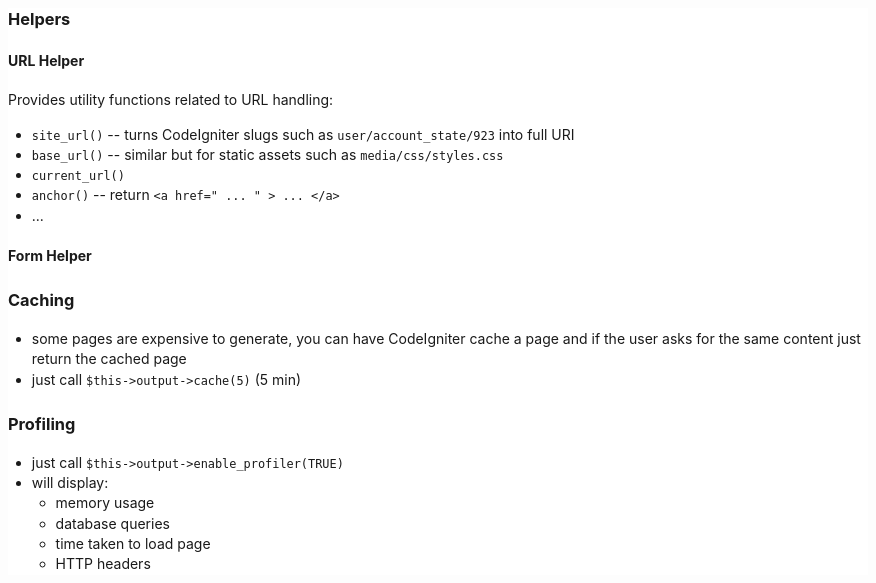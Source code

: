 ### Helpers

#### URL Helper

Provides utility functions related to URL handling:

- `site_url()` -- turns CodeIgniter slugs such as `user/account_state/923` into full URI
- `base_url()` -- similar but for static assets such as `media/css/styles.css`
- `current_url()`
- `anchor()` -- return `<a href=" ... " > ... </a>`
- ...

#### Form Helper

### Caching

- some pages are expensive to generate, you can have CodeIgniter cache a page
  and if the user asks for the same content just return the cached page
- just call `$this->output->cache(5)` (5 min)

### Profiling

- just call `$this->output->enable_profiler(TRUE)`
- will display:
    - memory usage
    - database queries
    - time taken to load page
    - HTTP headers
